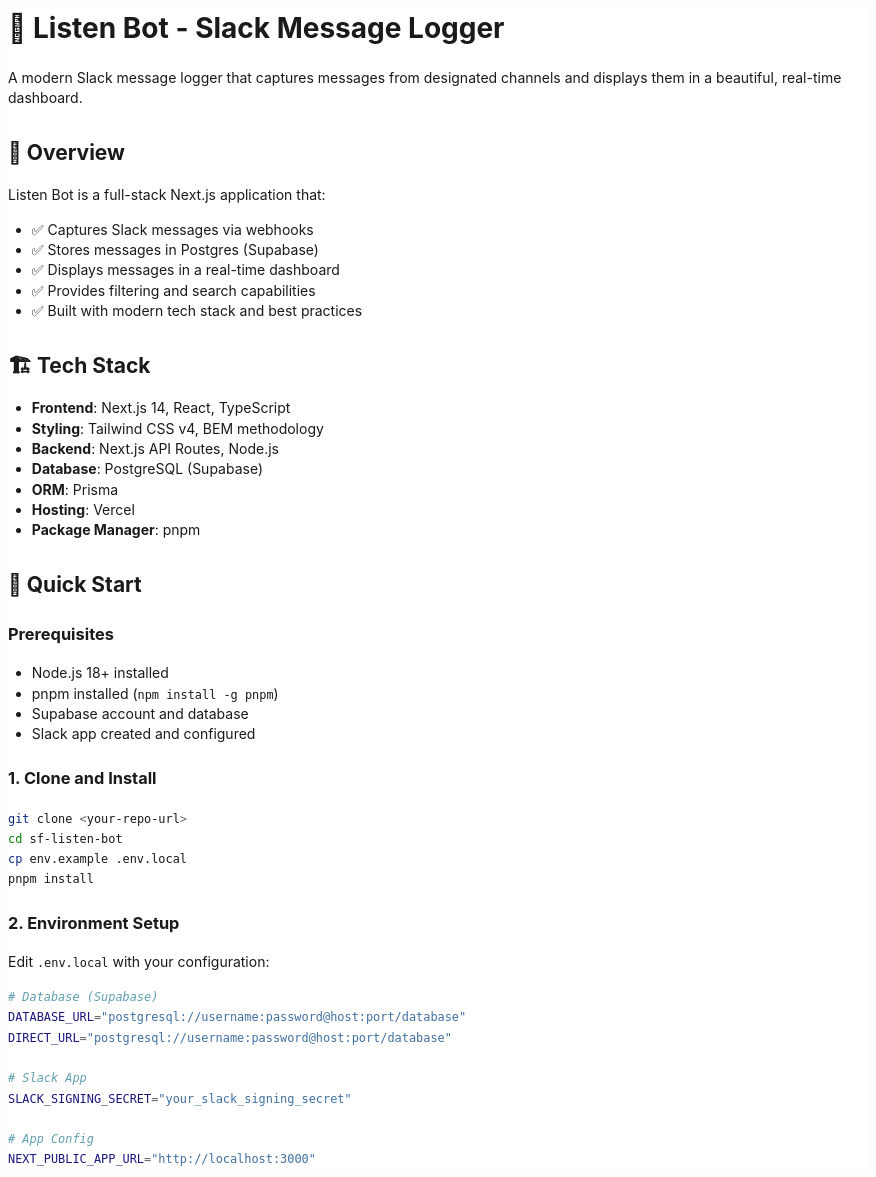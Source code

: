 # 🤖 Listen Bot - Slack Message Logger

A modern Slack message logger that captures messages from designated channels and displays them in a beautiful, real-time dashboard.

## 🎯 Overview

Listen Bot is a full-stack Next.js application that:
- ✅ Captures Slack messages via webhooks  
- ✅ Stores messages in Postgres (Supabase)
- ✅ Displays messages in a real-time dashboard
- ✅ Provides filtering and search capabilities
- ✅ Built with modern tech stack and best practices

## 🏗️ Tech Stack

- **Frontend**: Next.js 14, React, TypeScript
- **Styling**: Tailwind CSS v4, BEM methodology
- **Backend**: Next.js API Routes, Node.js
- **Database**: PostgreSQL (Supabase)
- **ORM**: Prisma
- **Hosting**: Vercel
- **Package Manager**: pnpm

## 🚀 Quick Start

### Prerequisites

- Node.js 18+ installed
- pnpm installed (`npm install -g pnpm`)
- Supabase account and database
- Slack app created and configured

### 1. Clone and Install

```bash
git clone <your-repo-url>
cd sf-listen-bot
cp env.example .env.local
pnpm install
```

### 2. Environment Setup

Edit `.env.local` with your configuration:

```bash
# Database (Supabase)
DATABASE_URL="postgresql://username:password@host:port/database"
DIRECT_URL="postgresql://username:password@host:port/database"

# Slack App
SLACK_SIGNING_SECRET="your_slack_signing_secret"

# App Config
NEXT_PUBLIC_APP_URL="http://localhost:3000"
```
